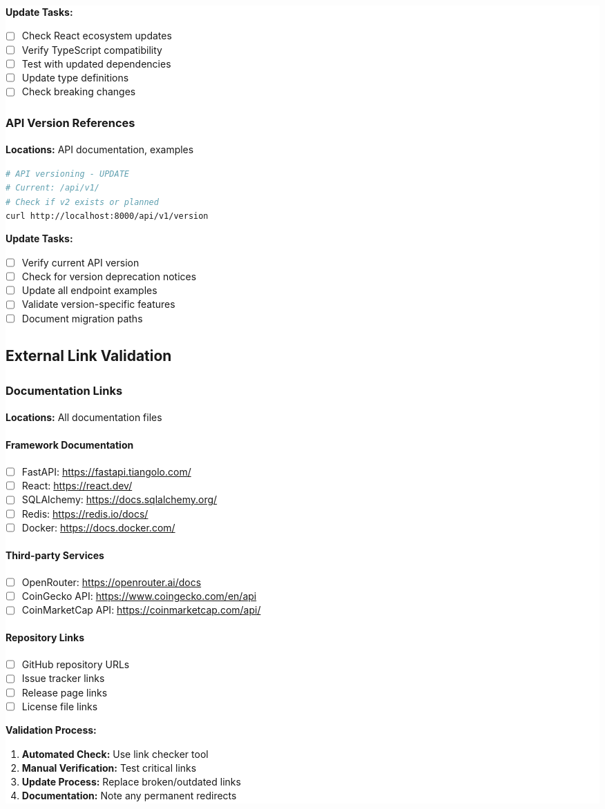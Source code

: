 **Update Tasks:**
- [ ] Check React ecosystem updates
- [ ] Verify TypeScript compatibility
- [ ] Test with updated dependencies
- [ ] Update type definitions
- [ ] Check breaking changes

### API Version References
**Locations:** API documentation, examples

```bash
# API versioning - UPDATE
# Current: /api/v1/
# Check if v2 exists or planned
curl http://localhost:8000/api/v1/version
```

**Update Tasks:**
- [ ] Verify current API version
- [ ] Check for version deprecation notices
- [ ] Update all endpoint examples
- [ ] Validate version-specific features
- [ ] Document migration paths

## External Link Validation

### Documentation Links
**Locations:** All documentation files

#### Framework Documentation
- [ ] FastAPI: https://fastapi.tiangolo.com/
- [ ] React: https://react.dev/
- [ ] SQLAlchemy: https://docs.sqlalchemy.org/
- [ ] Redis: https://redis.io/docs/
- [ ] Docker: https://docs.docker.com/

#### Third-party Services
- [ ] OpenRouter: https://openrouter.ai/docs
- [ ] CoinGecko API: https://www.coingecko.com/en/api
- [ ] CoinMarketCap API: https://coinmarketcap.com/api/

#### Repository Links
- [ ] GitHub repository URLs
- [ ] Issue tracker links
- [ ] Release page links
- [ ] License file links

**Validation Process:**
1. **Automated Check:** Use link checker tool
2. **Manual Verification:** Test critical links
3. **Update Process:** Replace broken/outdated links
4. **Documentation:** Note any permanent redirects
